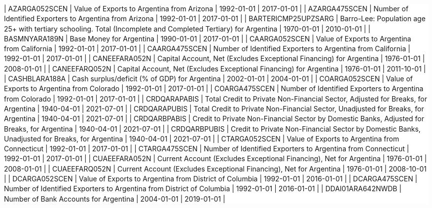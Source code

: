 | AZARGA052SCEN       | Value of Exports to Argentina from Arizona                                                                                                                                                        | 1992-01-01          | 2017-01-01        |
| AZARGA475SCEN       | Number of Identified Exporters to Argentina from Arizona                                                                                                                                          | 1992-01-01          | 2017-01-01        |
| BARTERICMP25UPZSARG | Barro-Lee: Population age 25+ with tertiary schooling. Total (Incomplete and Completed Tertiary) for Argentina                                                                                    | 1970-01-01          | 2010-01-01        |
| BASMNYARA189N       | Base Money for Argentina                                                                                                                                                                          | 1990-01-01          | 2017-01-01        |
| CAARGA052SCEN       | Value of Exports to Argentina from California                                                                                                                                                     | 1992-01-01          | 2017-01-01        |
| CAARGA475SCEN       | Number of Identified Exporters to Argentina from California                                                                                                                                       | 1992-01-01          | 2017-01-01        |
| CANEEFARA052N       | Capital Account, Net (Excludes Exceptional Financing) for Argentina                                                                                                                               | 1976-01-01          | 2008-01-01        |
| CANEEFARQ052N       | Capital Account, Net (Excludes Exceptional Financing) for Argentina                                                                                                                               | 1976-01-01          | 2011-10-01        |
| CASHBLARA188A       | Cash surplus/deficit (% of GDP) for Argentina                                                                                                                                                     | 2002-01-01          | 2004-01-01        |
| COARGA052SCEN       | Value of Exports to Argentina from Colorado                                                                                                                                                       | 1992-01-01          | 2017-01-01        |
| COARGA475SCEN       | Number of Identified Exporters to Argentina from Colorado                                                                                                                                         | 1992-01-01          | 2017-01-01        |
| CRDQARAPABIS        | Total Credit to Private Non-Financial Sector, Adjusted for Breaks, for Argentina                                                                                                                  | 1940-04-01          | 2021-07-01        |
| CRDQARAPUBIS        | Total Credit to Private Non-Financial Sector, Unadjusted for Breaks, for Argentina                                                                                                                | 1940-04-01          | 2021-07-01        |
| CRDQARBPABIS        | Credit to Private Non-Financial Sector by Domestic Banks, Adjusted for Breaks, for Argentina                                                                                                      | 1940-04-01          | 2021-07-01        |
| CRDQARBPUBIS        | Credit to Private Non-Financial Sector by Domestic Banks, Unadjusted for Breaks, for Argentina                                                                                                    | 1940-04-01          | 2021-07-01        |
| CTARGA052SCEN       | Value of Exports to Argentina from Connecticut                                                                                                                                                    | 1992-01-01          | 2017-01-01        |
| CTARGA475SCEN       | Number of Identified Exporters to Argentina from Connecticut                                                                                                                                      | 1992-01-01          | 2017-01-01        |
| CUAEEFARA052N       | Current Account (Excludes Exceptional Financing), Net for Argentina                                                                                                                               | 1976-01-01          | 2008-01-01        |
| CUAEEFARQ052N       | Current Account (Excludes Exceptional Financing), Net for Argentina                                                                                                                               | 1976-01-01          | 2008-10-01        |
| DCARGA052SCEN       | Value of Exports to Argentina from District of Columbia                                                                                                                                           | 1992-01-01          | 2016-01-01        |
| DCARGA475SCEN       | Number of Identified Exporters to Argentina from District of Columbia                                                                                                                             | 1992-01-01          | 2016-01-01        |
| DDAI01ARA642NWDB    | Number of Bank Accounts for Argentina                                                                                                                                                             | 2004-01-01          | 2019-01-01        |